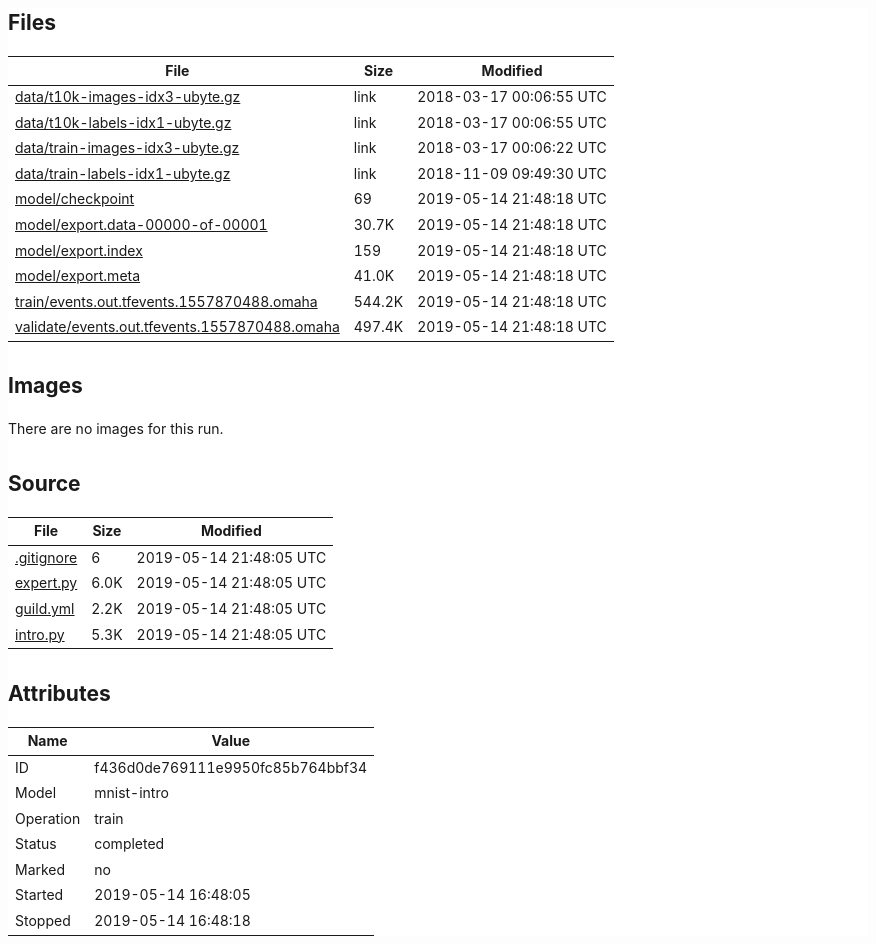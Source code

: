 



## Files

| File | Size | Modified |
| ---- | ---- | -------- |
| [data/t10k-images-idx3-ubyte.gz](./data/t10k-images-idx3-ubyte.gz) | link | 2018-03-17 00:06:55 UTC |
| [data/t10k-labels-idx1-ubyte.gz](./data/t10k-labels-idx1-ubyte.gz) | link | 2018-03-17 00:06:55 UTC |
| [data/train-images-idx3-ubyte.gz](./data/train-images-idx3-ubyte.gz) | link | 2018-03-17 00:06:22 UTC |
| [data/train-labels-idx1-ubyte.gz](./data/train-labels-idx1-ubyte.gz) | link | 2018-11-09 09:49:30 UTC |
| [model/checkpoint](./model/checkpoint) | 69 | 2019-05-14 21:48:18 UTC |
| [model/export.data-00000-of-00001](./model/export.data-00000-of-00001) | 30.7K | 2019-05-14 21:48:18 UTC |
| [model/export.index](./model/export.index) | 159 | 2019-05-14 21:48:18 UTC |
| [model/export.meta](./model/export.meta) | 41.0K | 2019-05-14 21:48:18 UTC |
| [train/events.out.tfevents.1557870488.omaha](./train/events.out.tfevents.1557870488.omaha) | 544.2K | 2019-05-14 21:48:18 UTC |
| [validate/events.out.tfevents.1557870488.omaha](./validate/events.out.tfevents.1557870488.omaha) | 497.4K | 2019-05-14 21:48:18 UTC |





## Images

There are no images for this run.



## Source

| File | Size | Modified |
| ---- | ---- | -------- |
| [.gitignore](.guild/source/.gitignore) | 6 | 2019-05-14 21:48:05 UTC |
| [expert.py](.guild/source/expert.py) | 6.0K | 2019-05-14 21:48:05 UTC |
| [guild.yml](.guild/source/guild.yml) | 2.2K | 2019-05-14 21:48:05 UTC |
| [intro.py](.guild/source/intro.py) | 5.3K | 2019-05-14 21:48:05 UTC |





## Attributes

| Name        | Value                 |
| -           | -                     |
| ID          | f436d0de769111e9950fc85b764bbf34          |
| Model       | mnist-intro       |
| Operation   | train     |
| Status      | completed      |
| Marked      | no      |
| Started     | 2019-05-14 16:48:05     |
| Stopped     | 2019-05-14 16:48:18     |